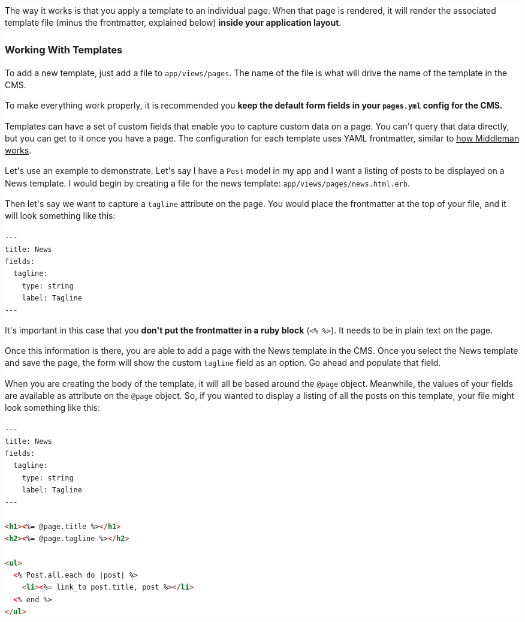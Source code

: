 The way it works is that you apply a template to an individual page. When that
page is rendered, it will render the associated template file (minus the
frontmatter, explained below) **inside your application layout**.

### Working With Templates

To add a new template, just add a file to `app/views/pages`. The name of the
file is what will drive the name of the template in the CMS.

To make everything work properly, it is recommended you **keep the default form
fields in your `pages.yml` config for the CMS.**

Templates can have a set of custom fields that enable you to capture custom
data on a page. You can't query that data directly, but you can get to it once
you have a page. The configuration for each template uses YAML frontmatter,
similar to [how Middleman works](https://middlemanapp.com/basics/frontmatter/).

Let's use an example to demonstrate. Let's say I have a `Post` model in my app
and I want a listing of posts to be displayed on a News template. I would begin
by creating a file for the news template: `app/views/pages/news.html.erb`.

Then let's say we want to capture a `tagline` attribute on the page. You would
place the frontmatter at the top of your file, and it will look something like
this:

```text
---
title: News
fields:
  tagline:
    type: string
    label: Tagline
---
```

It's important in this case that you **don't put the frontmatter in a ruby
block** (`<% %>`). It needs to be in plain text on the page.

Once this information is there, you are able to add a page with the News
template in the CMS. Once you select the News template and save the page, the
form will show the custom `tagline` field as an option. Go ahead and populate
that field.

When you are creating the body of the template, it will all be based around the
`@page` object. Meanwhile, the values of your fields are available as attribute
on the `@page` object. So, if you wanted to display a listing of all the posts
on this template, your file might look something like this:

```html
---
title: News
fields:
  tagline:
    type: string
    label: Tagline
---

<h1><%= @page.title %></h1>
<h2><%= @page.tagline %></h2>

<ul>
  <% Post.all.each do |post| %>
    <li><%= link_to post.title, post %></li>
  <% end %>
</ul>
```
